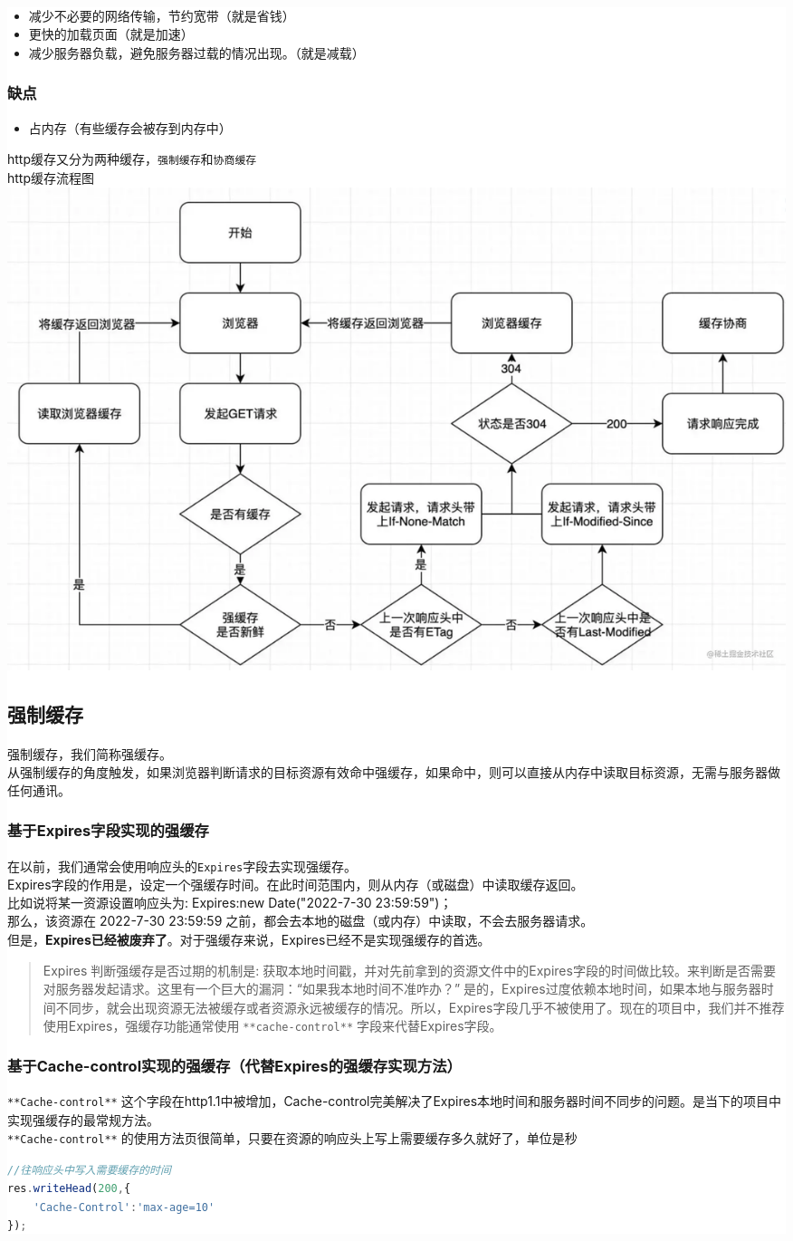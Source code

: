 - 减少不必要的网络传输，节约宽带（就是省钱）
- 更快的加载页面（就是加速）
- 减少服务器负载，避免服务器过载的情况出现。（就是减载）
### 缺点

- 占内存（有些缓存会被存到内存中）

http缓存又分为两种缓存，`强制缓存`和`协商缓存`<br />http缓存流程图<br />![image.png](./imgs/cache/http-cache-flowchart.png)

## 强制缓存
强制缓存，我们简称强缓存。<br />从强制缓存的角度触发，如果浏览器判断请求的目标资源有效命中强缓存，如果命中，则可以直接从内存中读取目标资源，无需与服务器做任何通讯。
### 基于Expires字段实现的强缓存
在以前，我们通常会使用响应头的`Expires`字段去实现强缓存。<br />Expires字段的作用是，设定一个强缓存时间。在此时间范围内，则从内存（或磁盘）中读取缓存返回。<br />比如说将某一资源设置响应头为: Expires:new Date("2022-7-30 23:59:59")；<br />那么，该资源在 2022-7-30 23:59:59 之前，都会去本地的磁盘（或内存）中读取，不会去服务器请求。<br />但是，**Expires已经被废弃了**。对于强缓存来说，Expires已经不是实现强缓存的首选。
> Expires 判断强缓存是否过期的机制是: 获取本地时间戳，并对先前拿到的资源文件中的Expires字段的时间做比较。来判断是否需要对服务器发起请求。这里有一个巨大的漏洞：“如果我本地时间不准咋办？”
> 是的，Expires过度依赖本地时间，如果本地与服务器时间不同步，就会出现资源无法被缓存或者资源永远被缓存的情况。所以，Expires字段几乎不被使用了。现在的项目中，我们并不推荐使用Expires，强缓存功能通常使用 `**cache-control**` 字段来代替Expires字段。


### 基于Cache-control实现的强缓存（代替Expires的强缓存实现方法）
`**Cache-control**` 这个字段在http1.1中被增加，Cache-control完美解决了Expires本地时间和服务器时间不同步的问题。是当下的项目中实现强缓存的最常规方法。<br />`**Cache-control**` 的使用方法页很简单，只要在资源的响应头上写上需要缓存多久就好了，单位是秒
```typescript
//往响应头中写入需要缓存的时间
res.writeHead(200,{
    'Cache-Control':'max-age=10'
});
```